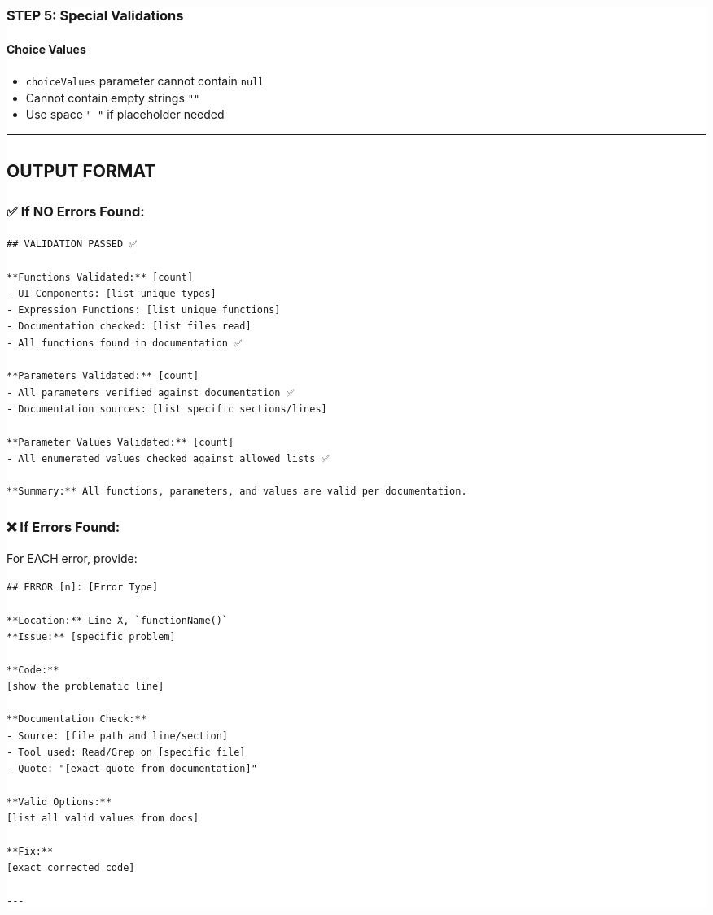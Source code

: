 ### STEP 5: Special Validations

#### Choice Values
- `choiceValues` parameter cannot contain `null`
- Cannot contain empty strings `""`
- Use space `" "` if placeholder needed

---

## OUTPUT FORMAT

### ✅ If NO Errors Found:

```
## VALIDATION PASSED ✅

**Functions Validated:** [count]
- UI Components: [list unique types]
- Expression Functions: [list unique functions]
- Documentation checked: [list files read]
- All functions found in documentation ✅

**Parameters Validated:** [count]
- All parameters verified against documentation ✅
- Documentation sources: [list specific sections/lines]

**Parameter Values Validated:** [count]
- All enumerated values checked against allowed lists ✅

**Summary:** All functions, parameters, and values are valid per documentation.
```

### ❌ If Errors Found:

For EACH error, provide:

```
## ERROR [n]: [Error Type]

**Location:** Line X, `functionName()`
**Issue:** [specific problem]

**Code:**
[show the problematic line]

**Documentation Check:**
- Source: [file path and line/section]
- Tool used: Read/Grep on [specific file]
- Quote: "[exact quote from documentation]"

**Valid Options:**
[list all valid values from docs]

**Fix:**
[exact corrected code]

---
```
